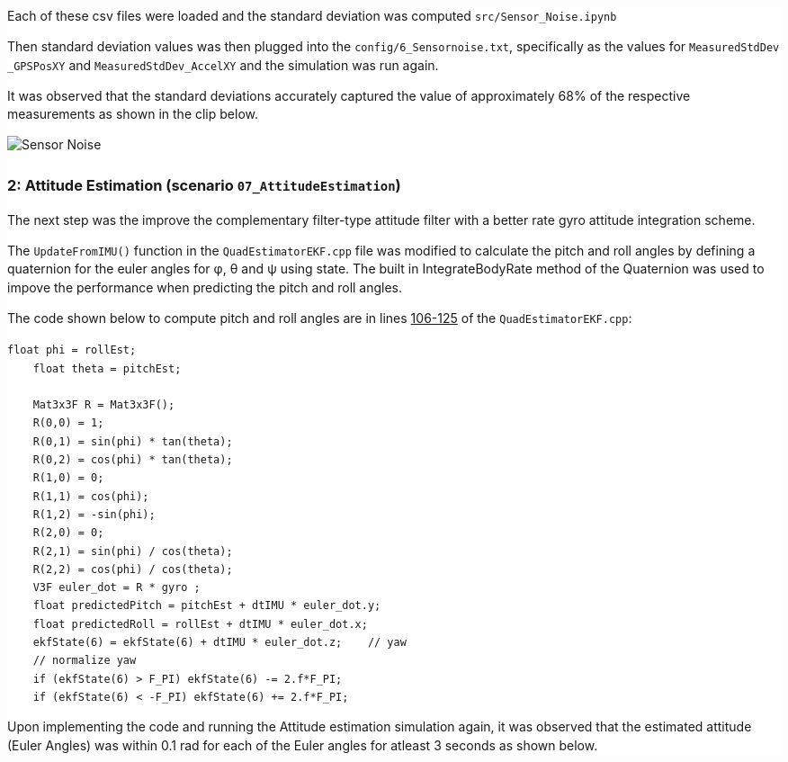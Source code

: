 Each of these csv files were loaded and the standard deviation was computed `src/Sensor_Noise.ipynb`

Then standard deviation values was then plugged into the `config/6_Sensornoise.txt`, specifically as the values for `MeasuredStdDev_GPSPosXY` and `MeasuredStdDev_AccelXY` and the simulation was run again. 

It was observed that the standard deviations accurately captured the value of approximately 68% of the respective measurements as shown in the clip below.

![Sensor Noise](images/06_SensorNoise.gif)

### 2: Attitude Estimation (scenario `07_AttitudeEstimation`) ###

The next step was the improve the complementary filter-type attitude filter with a better rate gyro attitude integration scheme. 

The `UpdateFromIMU()` function in the `QuadEstimatorEKF.cpp` file was modified to calculate the pitch and roll angles by defining a quaternion for the euler angles for φ, θ and ψ using state. The built in IntegrateBodyRate method of the Quaternion was used to impove the performance when predicting the pitch and roll angles.


The code shown below to compute pitch and roll angles are in lines [106-125](src/QuadEstimatorEKF.cpp#L106) of the `QuadEstimatorEKF.cpp`:

```
float phi = rollEst;
    float theta = pitchEst;
    
    Mat3x3F R = Mat3x3F();
    R(0,0) = 1;
    R(0,1) = sin(phi) * tan(theta);
    R(0,2) = cos(phi) * tan(theta);
    R(1,0) = 0;
    R(1,1) = cos(phi);
    R(1,2) = -sin(phi);
    R(2,0) = 0;
    R(2,1) = sin(phi) / cos(theta);
    R(2,2) = cos(phi) / cos(theta);
    V3F euler_dot = R * gyro ;
    float predictedPitch = pitchEst + dtIMU * euler_dot.y;
    float predictedRoll = rollEst + dtIMU * euler_dot.x;
    ekfState(6) = ekfState(6) + dtIMU * euler_dot.z;    // yaw
    // normalize yaw
    if (ekfState(6) > F_PI) ekfState(6) -= 2.f*F_PI;
    if (ekfState(6) < -F_PI) ekfState(6) += 2.f*F_PI;
```

Upon implementing the code and running the Attitude estimation simulation again, it was observed that the estimated attitude (Euler Angles) was within 0.1 rad for each of the Euler angles for atleast 3 seconds as shown below.
